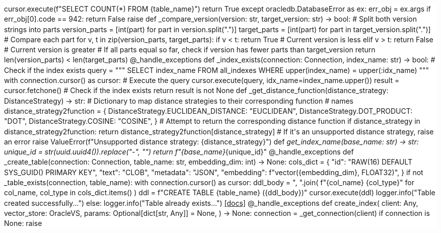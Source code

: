 cursor.execute(f"SELECT COUNT(*) FROM {table_name}")                 return True         except oracledb.DatabaseError as ex:             err_obj = ex.args             if err_obj[0].code == 942:                 return False             raise               def _compare_version(version: str, target_version: str) -> bool:         # Split both version strings into parts         version_parts = [int(part) for part in version.split(".")]         target_parts = [int(part) for part in target_version.split(".")]              # Compare each part         for v, t in zip(version_parts, target_parts):             if v < t:                 return True  # Current version is less             elif v > t:                 return False  # Current version is greater              # If all parts equal so far, check if version has fewer parts than target_version         return len(version_parts) < len(target_parts)               @_handle_exceptions     def _index_exists(connection: Connection, index_name: str) -> bool:         # Check if the index exists         query = """             SELECT index_name              FROM all_indexes              WHERE upper(index_name) = upper(:idx_name)             """              with connection.cursor() as cursor:             # Execute the query             cursor.execute(query, idx_name=index_name.upper())             result = cursor.fetchone()                  # Check if the index exists         return result is not None               def _get_distance_function(distance_strategy: DistanceStrategy) -> str:         # Dictionary to map distance strategies to their corresponding function         # names         distance_strategy2function = {             DistanceStrategy.EUCLIDEAN_DISTANCE: "EUCLIDEAN",             DistanceStrategy.DOT_PRODUCT: "DOT",             DistanceStrategy.COSINE: "COSINE",         }              # Attempt to return the corresponding distance function         if distance_strategy in distance_strategy2function:             return distance_strategy2function[distance_strategy]              # If it's an unsupported distance strategy, raise an error         raise ValueError(f"Unsupported distance strategy: {distance_strategy}")               def _get_index_name(base_name: str) -> str:         unique_id = str(uuid.uuid4()).replace("-", "")         return f"{base_name}_{unique_id}"               @_handle_exceptions     def _create_table(connection: Connection, table_name: str, embedding_dim: int) -> None:         cols_dict = {             "id": "RAW(16) DEFAULT SYS_GUID() PRIMARY KEY",             "text": "CLOB",             "metadata": "JSON",             "embedding": f"vector({embedding_dim}, FLOAT32)",         }              if not _table_exists(connection, table_name):             with connection.cursor() as cursor:                 ddl_body = ", ".join(                     f"{col_name} {col_type}" for col_name, col_type in cols_dict.items()                 )                 ddl = f"CREATE TABLE {table_name} ({ddl_body})"                 cursor.execute(ddl)             logger.info("Table created successfully...")         else:             logger.info("Table already exists...")                              [[docs]](https://python.langchain.com/api_reference/community/vectorstores/langchain_community.vectorstores.oraclevs.create_index.html#langchain_community.vectorstores.oraclevs.create_index)     @_handle_exceptions     def create_index(         client: Any,         vector_store: OracleVS,         params: Optional[dict[str, Any]] = None,     ) -> None:         connection = _get_connection(client)         if connection is None:             raise